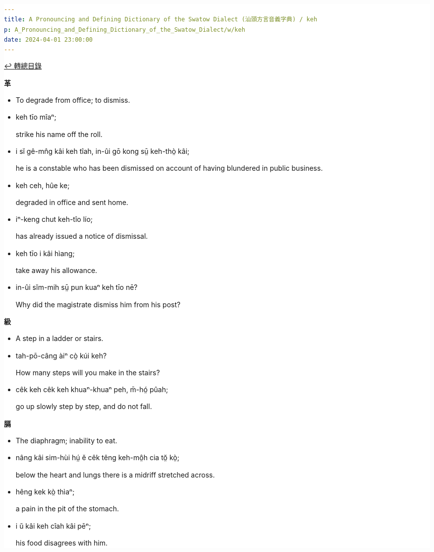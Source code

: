```yaml
---
title: A Pronouncing and Defining Dictionary of the Swatow Dialect (汕頭方言音義字典) / keh
p: A_Pronouncing_and_Defining_Dictionary_of_the_Swatow_Dialect/w/keh
date: 2024-04-01 23:00:00
---
```


[↩️ 轉總目錄](/A_Pronouncing_and_Defining_Dictionary_of_the_Swatow_Dialect)


**革**
- To degrade from office; to dismiss.

- keh tīo mîaⁿ;

  strike his name off the roll.

- i sĭ gê-mn̂g kâi keh tîah, in-ûi gō kong sṳ̄ keh-thò̤ kâi;

  he is a constable who has been dismissed on account of having blundered in public business.

- keh ceh, hûe ke;

  degraded in office and sent home.

- iⁿ-keng chut keh-tîo lío;

  has already issued a notice of dismissal.

- keh tīo i kâi hìang;

  take away his allowance.

- in-ûi sĭm-mih sṳ̄ pun kuaⁿ keh tīo nē?

  Why did the magistrate dismiss him from his post?

**級**
- A step in a ladder or stairs.

- tah-pō-câng àiⁿ cò̤ kúi keh?

  How many steps will you make in the stairs?

- cêk keh cêk keh khuaⁿ-khuaⁿ peh, m̄-hó̤ pûah;

  go up slowly step by step, and do not fall.

**膈**
- The diaphragm; inability to eat.

- nâng kâi sim-hùi hṳ́ ĕ cêk têng keh-mô̤h cia tŏ̤ kò̤;

  below the heart and lungs there is a midriff stretched across.

- hêng kek kò̤ thìaⁿ;

  a pain in the pit of the stomach.

- i ŭ kâi keh cîah kâi pēⁿ;

  his food disagrees with him.
